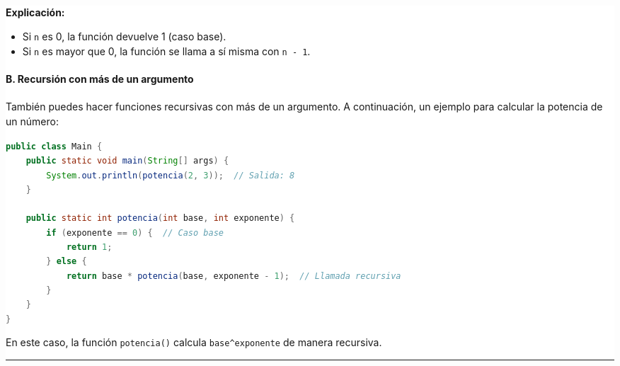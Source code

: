 **Explicación:**

- Si `n` es 0, la función devuelve 1 (caso base).
- Si `n` es mayor que 0, la función se llama a sí misma con `n - 1`.

#### B. Recursión con más de un argumento

También puedes hacer funciones recursivas con más de un argumento. A continuación, un ejemplo para calcular la potencia de un número:

```java
public class Main {
    public static void main(String[] args) {
        System.out.println(potencia(2, 3));  // Salida: 8
    }

    public static int potencia(int base, int exponente) {
        if (exponente == 0) {  // Caso base
            return 1;
        } else {
            return base * potencia(base, exponente - 1);  // Llamada recursiva
        }
    }
}
```

En este caso, la función `potencia()` calcula `base^exponente` de manera recursiva.

---

## 